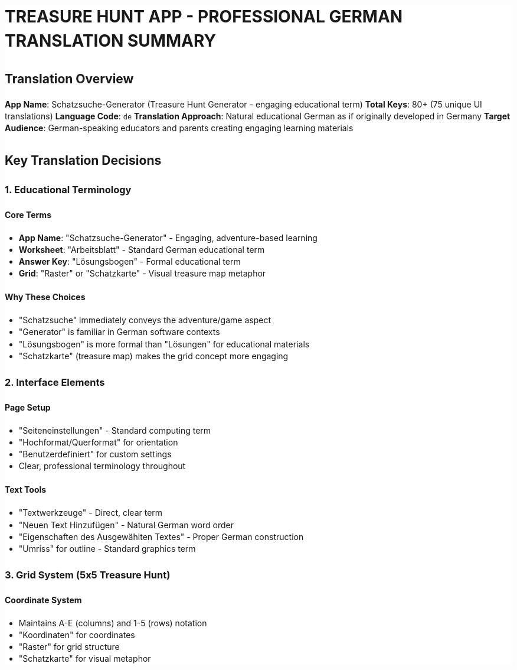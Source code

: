 # TREASURE HUNT APP - PROFESSIONAL GERMAN TRANSLATION SUMMARY

## Translation Overview
**App Name**: Schatzsuche-Generator (Treasure Hunt Generator - engaging educational term)
**Total Keys**: 80+ (75 unique UI translations)
**Language Code**: `de`
**Translation Approach**: Natural educational German as if originally developed in Germany
**Target Audience**: German-speaking educators and parents creating engaging learning materials

## Key Translation Decisions

### 1. Educational Terminology

#### Core Terms
- **App Name**: "Schatzsuche-Generator" - Engaging, adventure-based learning
- **Worksheet**: "Arbeitsblatt" - Standard German educational term
- **Answer Key**: "Lösungsbogen" - Formal educational term
- **Grid**: "Raster" or "Schatzkarte" - Visual treasure map metaphor

#### Why These Choices
- "Schatzsuche" immediately conveys the adventure/game aspect
- "Generator" is familiar in German software contexts
- "Lösungsbogen" is more formal than "Lösungen" for educational materials
- "Schatzkarte" (treasure map) makes the grid concept more engaging

### 2. Interface Elements

#### Page Setup
- "Seiteneinstellungen" - Standard computing term
- "Hochformat/Querformat" for orientation
- "Benutzerdefiniert" for custom settings
- Clear, professional terminology throughout

#### Text Tools
- "Textwerkzeuge" - Direct, clear term
- "Neuen Text Hinzufügen" - Natural German word order
- "Eigenschaften des Ausgewählten Textes" - Proper German construction
- "Umriss" for outline - Standard graphics term

### 3. Grid System (5x5 Treasure Hunt)

#### Coordinate System
- Maintains A-E (columns) and 1-5 (rows) notation
- "Koordinaten" for coordinates
- "Raster" for grid structure
- "Schatzkarte" for visual metaphor
